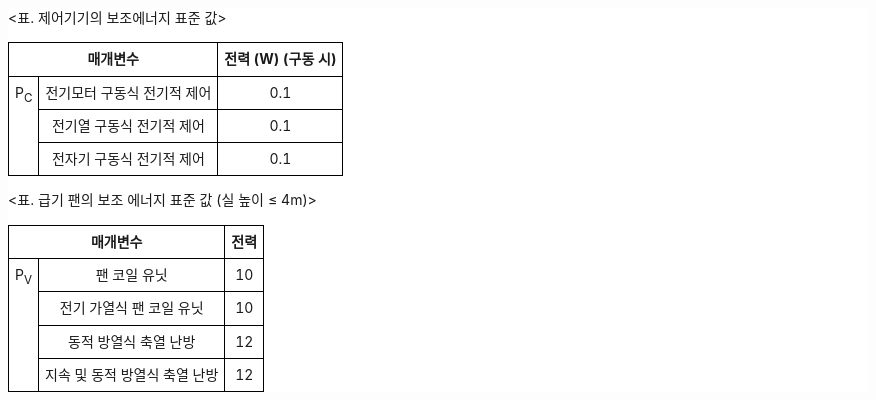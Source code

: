 <p>&lt;표. 제어기기의 보조에너지 표준 값&gt;</p>

<table>
   <tr>
      <th colspan="2">매개변수</th>
      <th>전력 (W) (구동 시)</th>
   </tr>
   <tr>
      <td rowspan="3">P<sub>C</sub></td>
      <td>전기모터 구동식 전기적 제어</td>
      <td>0.1</td>
   </tr>
   <tr>
      <td>전기열 구동식 전기적 제어</td>
      <td>0.1</td>
   </tr>
   <tr>
      <td>전자기 구동식 전기적 제어</td>
      <td>0.1</td>
   </tr>

</table>


<head>
   <meta charset="UTF-8">
   <title>급기 팬의 보조 에너지 표준 값</title>
   <style>
      table {
         border-collapse: collapse;
         font-size: 14px;
         margin: 0 auto; /* 표 자체 가운데 정렬 */
      }
      th, td {
         border: 1px solid black;
         padding: 6px;
         text-align: center;
      }
   </style>
</head>

<p>&lt;표. 급기 팬의 보조 에너지 표준 값 (실 높이 ≤ 4m)&gt;</p>

<table>
   <tr>
      <th colspan="2">매개변수</th>
      <th>전력</th>
   </tr>
   <tr>
      <td rowspan="4">P<sub>V</sub></td>
      <td>팬 코일 유닛</td>
      <td>10</td>
   </tr>
   <tr>
      <td>전기 가열식 팬 코일 유닛</td>
      <td>10</td>
   </tr>
   <tr>
      <td>동적 방열식 축열 난방</td>
      <td>12</td>
   </tr>
   <tr>
      <td>지속 및 동적 방열식 축열 난방</td>
      <td>12</td>
   </tr>
</table>
